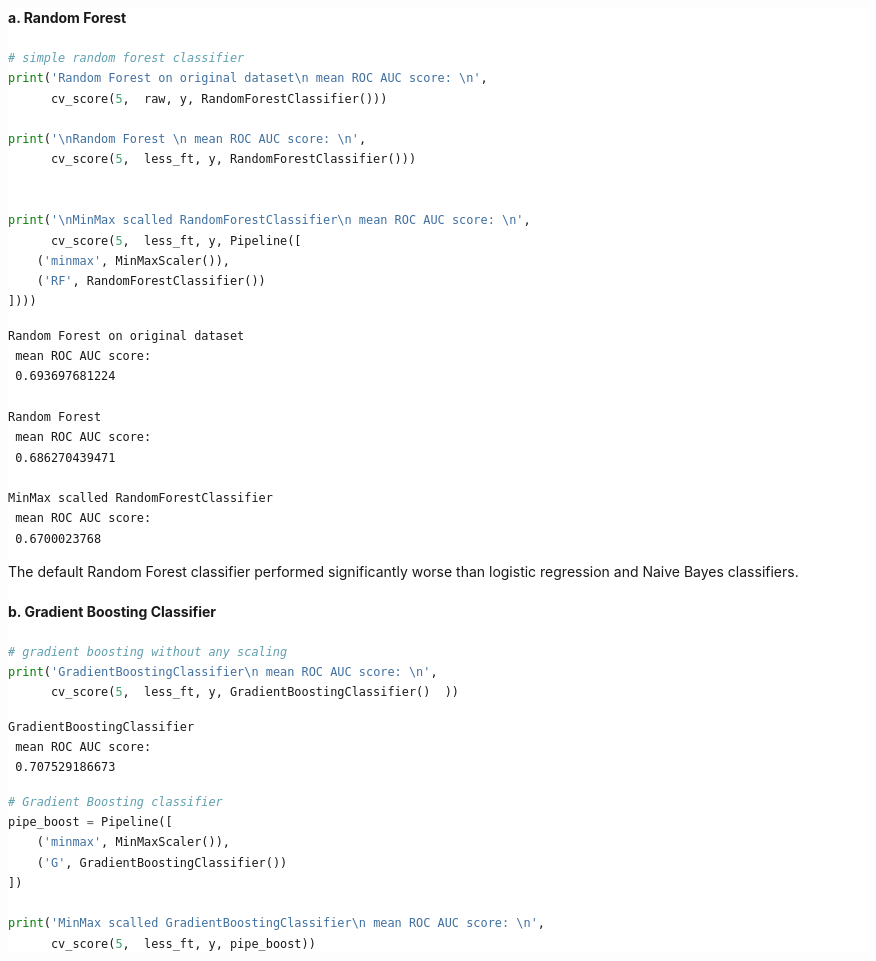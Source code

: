 #### a. Random Forest


```python
# simple random forest classifier
print('Random Forest on original dataset\n mean ROC AUC score: \n',
      cv_score(5,  raw, y, RandomForestClassifier()))

print('\nRandom Forest \n mean ROC AUC score: \n',
      cv_score(5,  less_ft, y, RandomForestClassifier()))


print('\nMinMax scalled RandomForestClassifier\n mean ROC AUC score: \n',
      cv_score(5,  less_ft, y, Pipeline([
    ('minmax', MinMaxScaler()),
    ('RF', RandomForestClassifier())  
])))
```

    Random Forest on original dataset
     mean ROC AUC score: 
     0.693697681224
    
    Random Forest 
     mean ROC AUC score: 
     0.686270439471
    
    MinMax scalled RandomForestClassifier
     mean ROC AUC score: 
     0.6700023768


<div class = "span5 alert alert-info">
The default Random Forest classifier performed significantly worse than logistic regression and Naive Bayes classifiers.
</div>

#### b. Gradient Boosting Classifier


```python
# gradient boosting without any scaling
print('GradientBoostingClassifier\n mean ROC AUC score: \n',
      cv_score(5,  less_ft, y, GradientBoostingClassifier()  ))
```

    GradientBoostingClassifier
     mean ROC AUC score: 
     0.707529186673



```python
# Gradient Boosting classifier
pipe_boost = Pipeline([
    ('minmax', MinMaxScaler()),
    ('G', GradientBoostingClassifier())  
])

print('MinMax scalled GradientBoostingClassifier\n mean ROC AUC score: \n',
      cv_score(5,  less_ft, y, pipe_boost))

```
